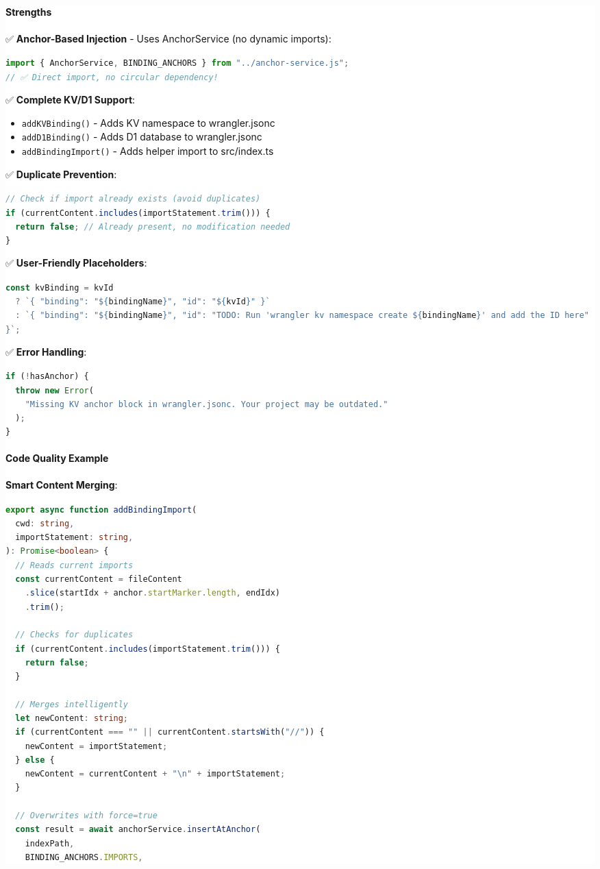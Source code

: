 #### Strengths

✅ **Anchor-Based Injection** - Uses AnchorService (no dynamic imports):
```typescript
import { AnchorService, BINDING_ANCHORS } from "../anchor-service.js";
// ✅ Direct import, no circular dependency!
```

✅ **Complete KV/D1 Support**:
- `addKVBinding()` - Adds KV namespace to wrangler.jsonc
- `addD1Binding()` - Adds D1 database to wrangler.jsonc
- `addBindingImport()` - Adds helper import to src/index.ts

✅ **Duplicate Prevention**:
```typescript
// Check if import already exists (avoid duplicates)
if (currentContent.includes(importStatement.trim())) {
  return false; // Already present, no modification needed
}
```

✅ **User-Friendly Placeholders**:
```typescript
const kvBinding = kvId
  ? `{ "binding": "${bindingName}", "id": "${kvId}" }`
  : `{ "binding": "${bindingName}", "id": "TODO: Run 'wrangler kv namespace create ${bindingName}' and add the ID here" }`;
```

✅ **Error Handling**:
```typescript
if (!hasAnchor) {
  throw new Error(
    "Missing KV anchor block in wrangler.jsonc. Your project may be outdated."
  );
}
```

#### Code Quality Example

**Smart Content Merging**:
```typescript
export async function addBindingImport(
  cwd: string,
  importStatement: string,
): Promise<boolean> {
  // Reads current imports
  const currentContent = fileContent
    .slice(startIdx + anchor.startMarker.length, endIdx)
    .trim();
  
  // Checks for duplicates
  if (currentContent.includes(importStatement.trim())) {
    return false;
  }
  
  // Merges intelligently
  let newContent: string;
  if (currentContent === "" || currentContent.startsWith("//")) {
    newContent = importStatement;
  } else {
    newContent = currentContent + "\n" + importStatement;
  }
  
  // Overwrites with force=true
  const result = await anchorService.insertAtAnchor(
    indexPath,
    BINDING_ANCHORS.IMPORTS,
```
